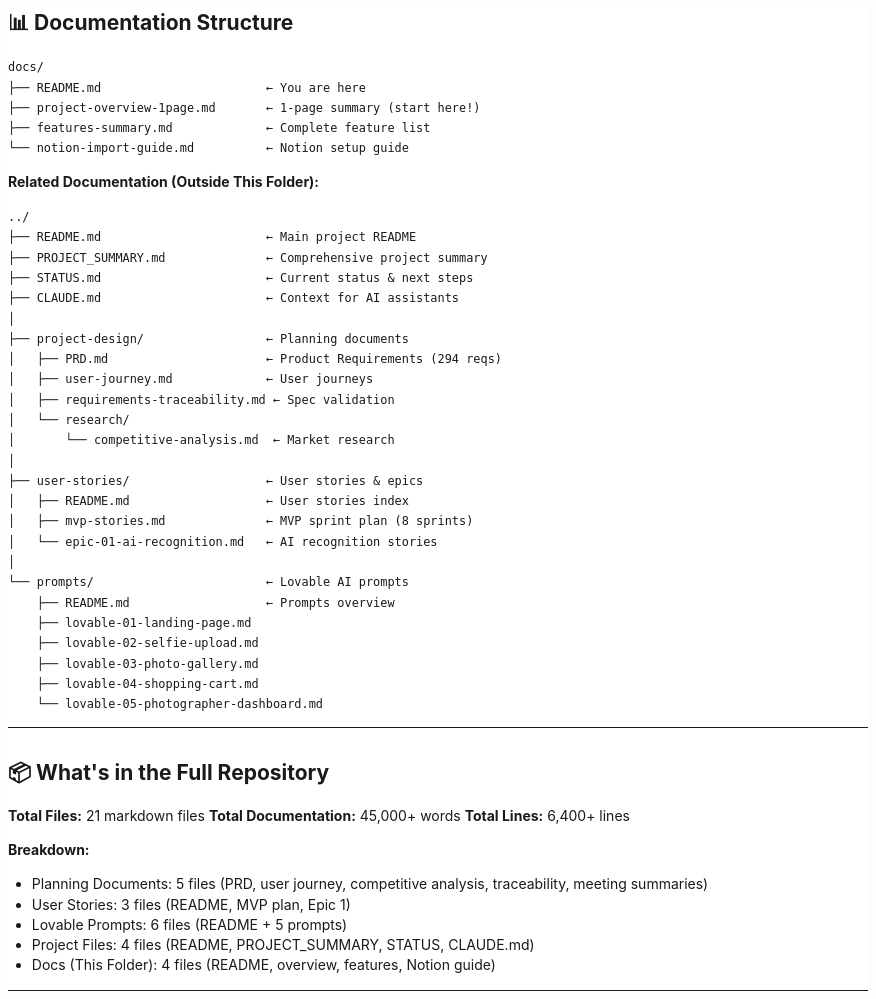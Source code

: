
## 📊 Documentation Structure

```
docs/
├── README.md                       ← You are here
├── project-overview-1page.md       ← 1-page summary (start here!)
├── features-summary.md             ← Complete feature list
└── notion-import-guide.md          ← Notion setup guide
```

**Related Documentation (Outside This Folder):**
```
../
├── README.md                       ← Main project README
├── PROJECT_SUMMARY.md              ← Comprehensive project summary
├── STATUS.md                       ← Current status & next steps
├── CLAUDE.md                       ← Context for AI assistants
│
├── project-design/                 ← Planning documents
│   ├── PRD.md                      ← Product Requirements (294 reqs)
│   ├── user-journey.md             ← User journeys
│   ├── requirements-traceability.md ← Spec validation
│   └── research/
│       └── competitive-analysis.md  ← Market research
│
├── user-stories/                   ← User stories & epics
│   ├── README.md                   ← User stories index
│   ├── mvp-stories.md              ← MVP sprint plan (8 sprints)
│   └── epic-01-ai-recognition.md   ← AI recognition stories
│
└── prompts/                        ← Lovable AI prompts
    ├── README.md                   ← Prompts overview
    ├── lovable-01-landing-page.md
    ├── lovable-02-selfie-upload.md
    ├── lovable-03-photo-gallery.md
    ├── lovable-04-shopping-cart.md
    └── lovable-05-photographer-dashboard.md
```

---

## 📦 What's in the Full Repository

**Total Files:** 21 markdown files
**Total Documentation:** 45,000+ words
**Total Lines:** 6,400+ lines

**Breakdown:**
- Planning Documents: 5 files (PRD, user journey, competitive analysis, traceability, meeting summaries)
- User Stories: 3 files (README, MVP plan, Epic 1)
- Lovable Prompts: 6 files (README + 5 prompts)
- Project Files: 4 files (README, PROJECT_SUMMARY, STATUS, CLAUDE.md)
- Docs (This Folder): 4 files (README, overview, features, Notion guide)

---